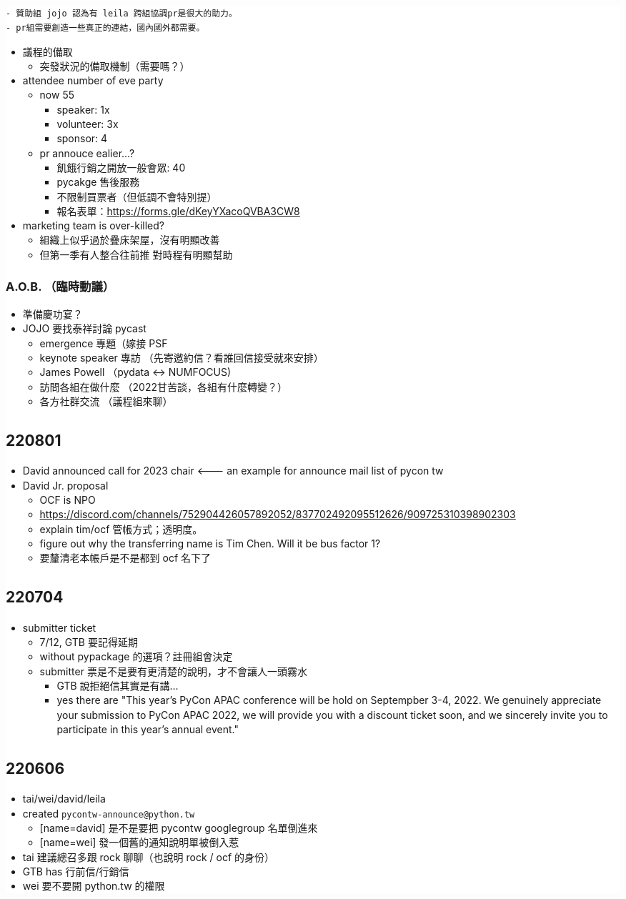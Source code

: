     - 贊助組 jojo 認為有 leila 跨組協調pr是很大的助力。
    - pr組需要創造一些真正的連結，國內國外都需要。
- 議程的備取
    - 突發狀況的備取機制（需要嗎？）
- attendee number of eve party
    - now 55
        - speaker: 1x
        - volunteer: 3x
        - sponsor: 4
    - pr annouce ealier...?
        - 飢餓行銷之開放一般會眾: 40
        - pycakge 售後服務
        - 不限制買票者（但低調不會特別提）
        - 報名表單：https://forms.gle/dKeyYXacoQVBA3CW8
- marketing team is over-killed?
    - 組織上似乎過於疊床架屋，沒有明顯改善
    - 但第一季有人整合往前推  對時程有明顯幫助

### A.O.B. （臨時動議）
- 準備慶功宴？
- JOJO 要找泰祥討論 pycast
    - emergence 專題（嫁接 PSF 
    - keynote speaker 專訪 （先寄邀約信？看誰回信接受就來安排）
    - James Powell （pydata <-> NUMFOCUS) 
    - 訪問各組在做什麼 （2022甘苦談，各組有什麼轉變？）
    - 各方社群交流 （議程組來聊）

## 220801
- David announced call for 2023 chair <--- an example for announce mail list of pycon tw
- David Jr. proposal
    - OCF is NPO
    - https://discord.com/channels/752904426057892052/837702492095512626/909725310398902303
    - explain tim/ocf 管帳方式；透明度。
    - figure out why the transferring name is Tim Chen. Will it be bus factor 1?
    - 要釐清老本帳戶是不是都到 ocf 名下了

## 220704
- submitter ticket
    - 7/12, GTB 要記得延期
    - without pypackage 的選項？註冊組會決定
    - submitter 票是不是要有更清楚的說明，才不會讓人一頭霧水
        - GTB 說拒絕信其實是有講...
        - yes there are "This year’s PyCon APAC conference will be hold on Septempber 3-4, 2022. We genuinely appreciate your submission to PyCon APAC 2022, we will provide you with a discount ticket soon, and we sincerely invite you to participate in this year’s annual event."

## 220606
- tai/wei/david/leila
- created `pycontw-announce@python.tw`
    - [name=david] 是不是要把 pycontw googlegroup 名單倒進來
    - [name=wei] 發一個舊的通知說明單被倒入惹
- tai 建議總召多跟 rock 聊聊（也說明 rock / ocf 的身份）
- GTB has 行前信/行銷信
- wei 要不要開 python.tw 的權限
